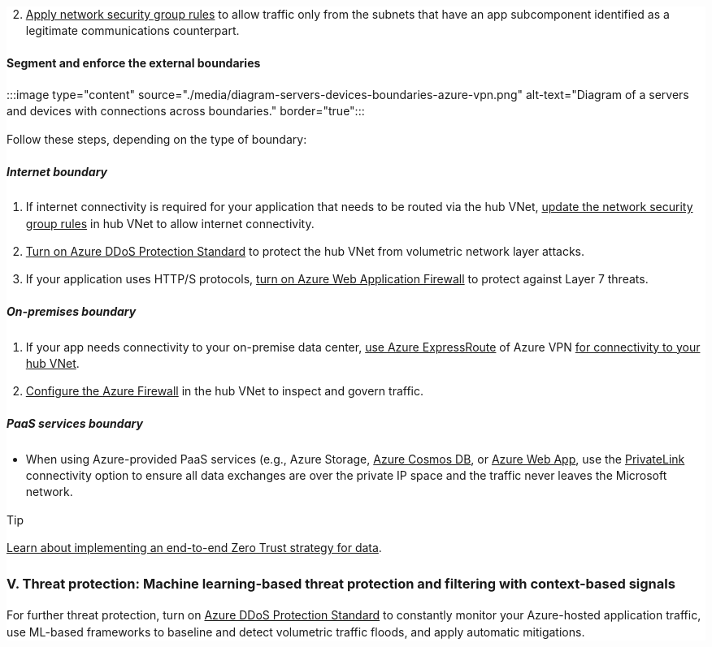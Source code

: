 2.  [Apply network security group rules](https://docs.microsoft.com/azure/virtual-network/tutorial-filter-network-traffic#create-security-rules) to allow traffic only from the subnets that have an app subcomponent identified as a legitimate communications counterpart.


#### Segment and enforce the external boundaries

:::image type="content" source="./media/diagram-servers-devices-boundaries-azure-vpn.png" alt-text="Diagram of a servers and devices with connections across boundaries." border="true":::

Follow these steps, depending on the type of boundary:

##### Internet boundary

1.  If internet connectivity is required for your application that needs to be routed via the hub VNet, [update the network security group rules](https://docs.microsoft.com/azure/virtual-network/tutorial-filter-network-traffic) in hub VNet to allow internet connectivity.

2.  [Turn on Azure DDoS Protection Standard](https://docs.microsoft.com/azure/virtual-network/manage-ddos-protection#enable-ddos-for-an-existing-virtual-network)
    to protect the hub VNet from volumetric network layer attacks.

3.  If your application uses HTTP/S protocols, [turn on Azure Web Application Firewall](https://docs.microsoft.com/azure/web-application-firewall/afds/waf-front-door-custom-rules-powershell) to protect against Layer 7 threats.


##### On-premises boundary

1.  If your app needs connectivity to your on-premise data center, [use Azure ExpressRoute](https://docs.microsoft.com/azure/expressroute/expressroute-howto-circuit-portal-resource-manager) of Azure VPN [for connectivity to your hub VNet](https://docs.microsoft.com/azure/vpn-gateway/vpn-gateway-howto-site-to-site-resource-manager-portal).

2.  [Configure the Azure Firewall](https://docs.microsoft.com/azure/firewall/tutorial-hybrid-ps) in the hub VNet to inspect and govern traffic.


##### PaaS services boundary

 - When using Azure-provided PaaS services (e.g., Azure Storage, [Azure Cosmos DB](https://docs.microsoft.com/azure/private-link/create-private-endpoint-cosmosdb-portal),
    or [Azure Web App](https://docs.microsoft.com/azure/private-link/create-private-endpoint-webapp-portal), use the [PrivateLink](https://docs.microsoft.com/azure/private-link/create-private-link-service-portal) connectivity option to ensure all data exchanges are over the private IP space and the traffic never leaves the Microsoft network.

> [!TIP]
> [Learn about implementing an end-to-end Zero Trust strategy for data](https://aka.ms/ZTData).


### V. Threat protection: Machine learning-based threat protection and filtering with context-based signals

For further threat protection, turn on [Azure DDoS Protection Standard](https://docs.microsoft.com/azure/virtual-network/ddos-protection-overview) to constantly monitor your Azure-hosted application traffic, use ML-based frameworks to baseline and detect volumetric traffic floods, and apply automatic mitigations.
